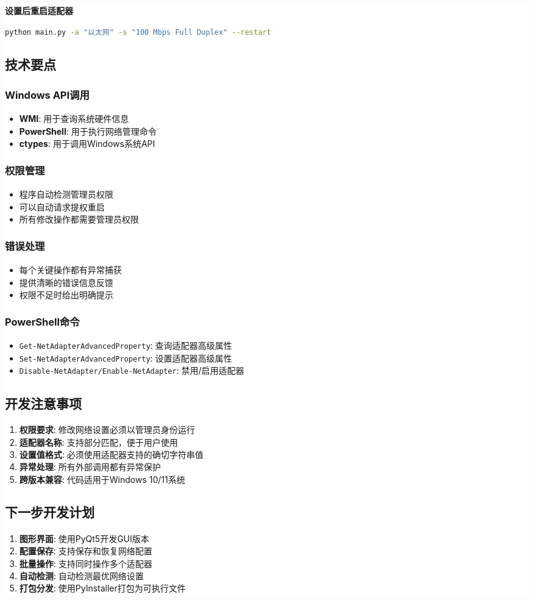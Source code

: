 **设置后重启适配器**
```bash
python main.py -a "以太网" -s "100 Mbps Full Duplex" --restart
```

## 技术要点

### Windows API调用
- **WMI**: 用于查询系统硬件信息
- **PowerShell**: 用于执行网络管理命令
- **ctypes**: 用于调用Windows系统API

### 权限管理
- 程序自动检测管理员权限
- 可以自动请求提权重启
- 所有修改操作都需要管理员权限

### 错误处理
- 每个关键操作都有异常捕获
- 提供清晰的错误信息反馈
- 权限不足时给出明确提示

### PowerShell命令
- `Get-NetAdapterAdvancedProperty`: 查询适配器高级属性
- `Set-NetAdapterAdvancedProperty`: 设置适配器高级属性
- `Disable-NetAdapter/Enable-NetAdapter`: 禁用/启用适配器

## 开发注意事项

1. **权限要求**: 修改网络设置必须以管理员身份运行
2. **适配器名称**: 支持部分匹配，便于用户使用
3. **设置值格式**: 必须使用适配器支持的确切字符串值
4. **异常处理**: 所有外部调用都有异常保护
5. **跨版本兼容**: 代码适用于Windows 10/11系统

## 下一步开发计划

1. **图形界面**: 使用PyQt5开发GUI版本
2. **配置保存**: 支持保存和恢复网络配置
3. **批量操作**: 支持同时操作多个适配器
4. **自动检测**: 自动检测最优网络设置
5. **打包分发**: 使用PyInstaller打包为可执行文件
